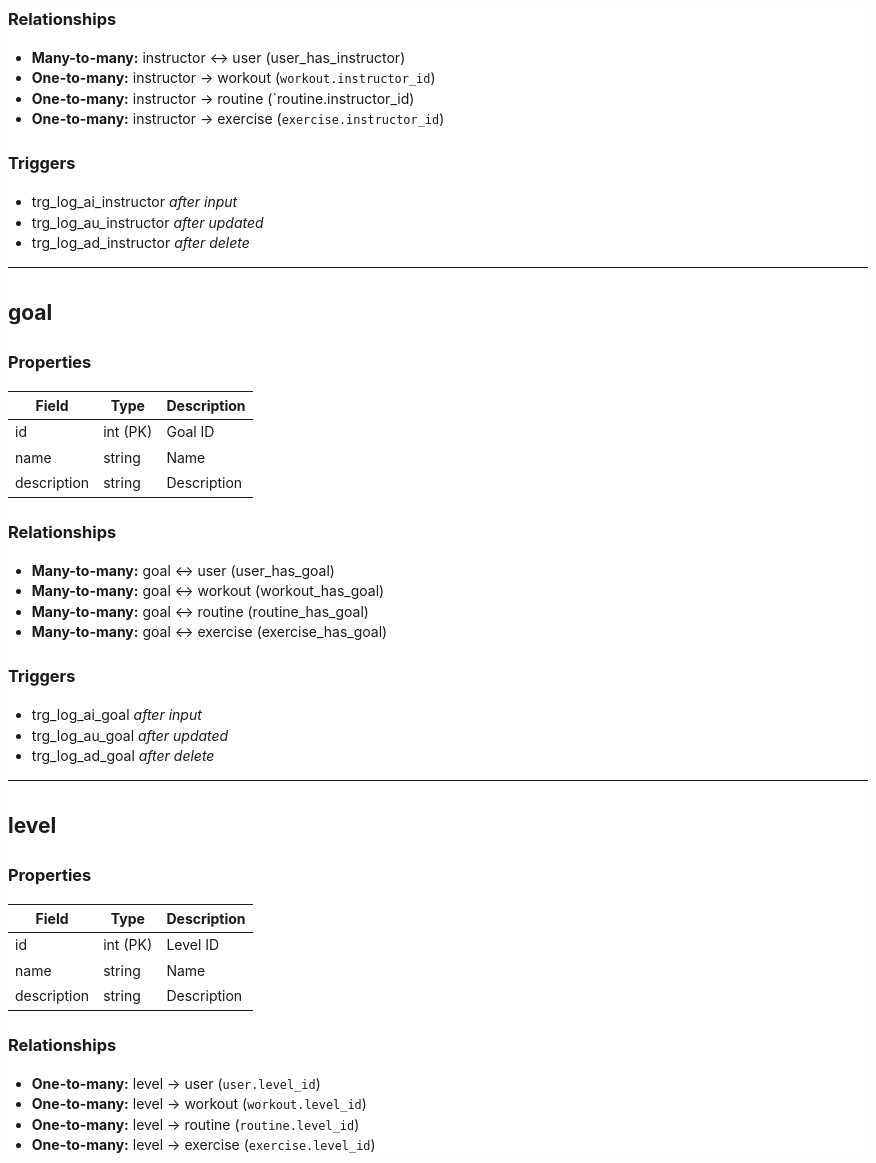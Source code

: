 ### Relationships
- **Many-to-many:** instructor ↔ user (user_has_instructor)
- **One-to-many:** instructor → workout (`workout.instructor_id`)
- **One-to-many:** instructor → routine (`routine.instructor_id)
- **One-to-many:** instructor → exercise (`exercise.instructor_id`)

### Triggers
- trg_log_ai_instructor *after input*
- trg_log_au_instructor *after updated*
- trg_log_ad_instructor *after delete*

---
## goal
### Properties
| Field       | Type     | Description |
| ----------- | -------- | ----------- |
| id          | int (PK) | Goal ID     |
| name        | string   | Name        |
| description | string   | Description |

### Relationships
- **Many-to-many:** goal ↔ user (user_has_goal)
- **Many-to-many:** goal ↔ workout (workout_has_goal)
- **Many-to-many:** goal ↔ routine (routine_has_goal)
- **Many-to-many:** goal ↔ exercise (exercise_has_goal)

### Triggers
- trg_log_ai_goal *after input*
- trg_log_au_goal *after updated*
- trg_log_ad_goal *after delete*

---
## level
### Properties
| Field       | Type     | Description |
| ----------- | -------- | ----------- |
| id          | int (PK) | Level ID    |
| name        | string   | Name        |
| description | string   | Description |

### Relationships
- **One-to-many:** level → user (`user.level_id`)
- **One-to-many:** level → workout (`workout.level_id`)
- **One-to-many:** level → routine (`routine.level_id`)
- **One-to-many:** level → exercise (`exercise.level_id`)
